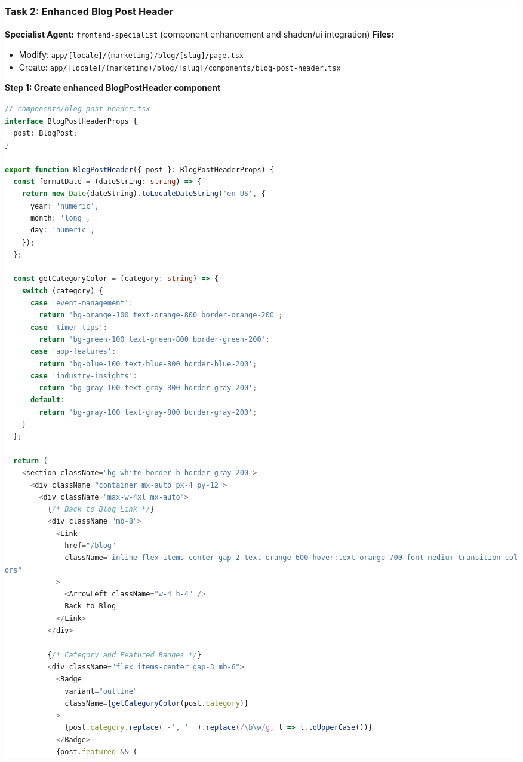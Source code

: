 ### Task 2: Enhanced Blog Post Header

**Specialist Agent:** `frontend-specialist` (component enhancement and shadcn/ui
integration) **Files:**

- Modify: `app/[locale]/(marketing)/blog/[slug]/page.tsx`
- Create: `app/[locale]/(marketing)/blog/[slug]/components/blog-post-header.tsx`

**Step 1: Create enhanced BlogPostHeader component**

```typescript
// components/blog-post-header.tsx
interface BlogPostHeaderProps {
  post: BlogPost;
}

export function BlogPostHeader({ post }: BlogPostHeaderProps) {
  const formatDate = (dateString: string) => {
    return new Date(dateString).toLocaleDateString('en-US', {
      year: 'numeric',
      month: 'long',
      day: 'numeric',
    });
  };

  const getCategoryColor = (category: string) => {
    switch (category) {
      case 'event-management':
        return 'bg-orange-100 text-orange-800 border-orange-200';
      case 'timer-tips':
        return 'bg-green-100 text-green-800 border-green-200';
      case 'app-features':
        return 'bg-blue-100 text-blue-800 border-blue-200';
      case 'industry-insights':
        return 'bg-gray-100 text-gray-800 border-gray-200';
      default:
        return 'bg-gray-100 text-gray-800 border-gray-200';
    }
  };

  return (
    <section className="bg-white border-b border-gray-200">
      <div className="container mx-auto px-4 py-12">
        <div className="max-w-4xl mx-auto">
          {/* Back to Blog Link */}
          <div className="mb-8">
            <Link
              href="/blog"
              className="inline-flex items-center gap-2 text-orange-600 hover:text-orange-700 font-medium transition-colors"
            >
              <ArrowLeft className="w-4 h-4" />
              Back to Blog
            </Link>
          </div>

          {/* Category and Featured Badges */}
          <div className="flex items-center gap-3 mb-6">
            <Badge
              variant="outline"
              className={getCategoryColor(post.category)}
            >
              {post.category.replace('-', ' ').replace(/\b\w/g, l => l.toUpperCase())}
            </Badge>
            {post.featured && (
```